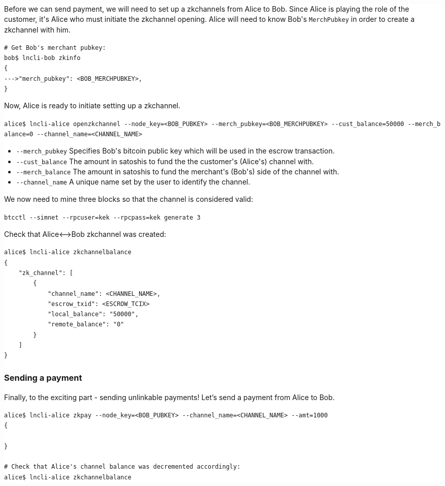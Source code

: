 Before we can send payment, we will need to set up a zkchannels from Alice to Bob. Since Alice is playing the role of the customer, it's Alice who must initiate the zkchannel opening. Alice will need to know Bob's `MerchPubkey` in order to create a zkchannel with him.

    # Get Bob's merchant pubkey:
    bob$ lncli-bob zkinfo
    {
    --->"merch_pubkey": <BOB_MERCHPUBKEY>,
    }

Now, Alice is ready to initiate setting up a zkchannel.

    alice$ lncli-alice openzkchannel --node_key=<BOB_PUBKEY> --merch_pubkey=<BOB_MERCHPUBKEY> --cust_balance=50000 --merch_balance=0 --channel_name=<CHANNEL_NAME>

*   `--merch_pubkey` Specifies Bob's bitcoin public key which will be used in the escrow transaction.
*   `--cust_balance` The amount in satoshis to fund the the customer's (Alice's) channel with.
*   `--merch_balance` The amount in satoshis to fund the merchant's (Bob's) side of the channel with.
*   `--channel_name` A unique name set by the user to identify the channel.

We now need to mine three blocks so that the channel is considered valid:

    btcctl --simnet --rpcuser=kek --rpcpass=kek generate 3

Check that Alice<–>Bob zkchannel was created:

    alice$ lncli-alice zkchannelbalance
    {
        "zk_channel": [
            {
                "channel_name": <CHANNEL_NAME>,
                "escrow_txid": <ESCROW_TCIX>
                "local_balance": "50000",
                "remote_balance": "0"
            }
        ]
    }

### Sending a payment

Finally, to the exciting part - sending unlinkable payments! Let’s send a payment from Alice to Bob.

    alice$ lncli-alice zkpay --node_key=<BOB_PUBKEY> --channel_name=<CHANNEL_NAME> --amt=1000
    {

    }

    # Check that Alice's channel balance was decremented accordingly:
    alice$ lncli-alice zkchannelbalance
